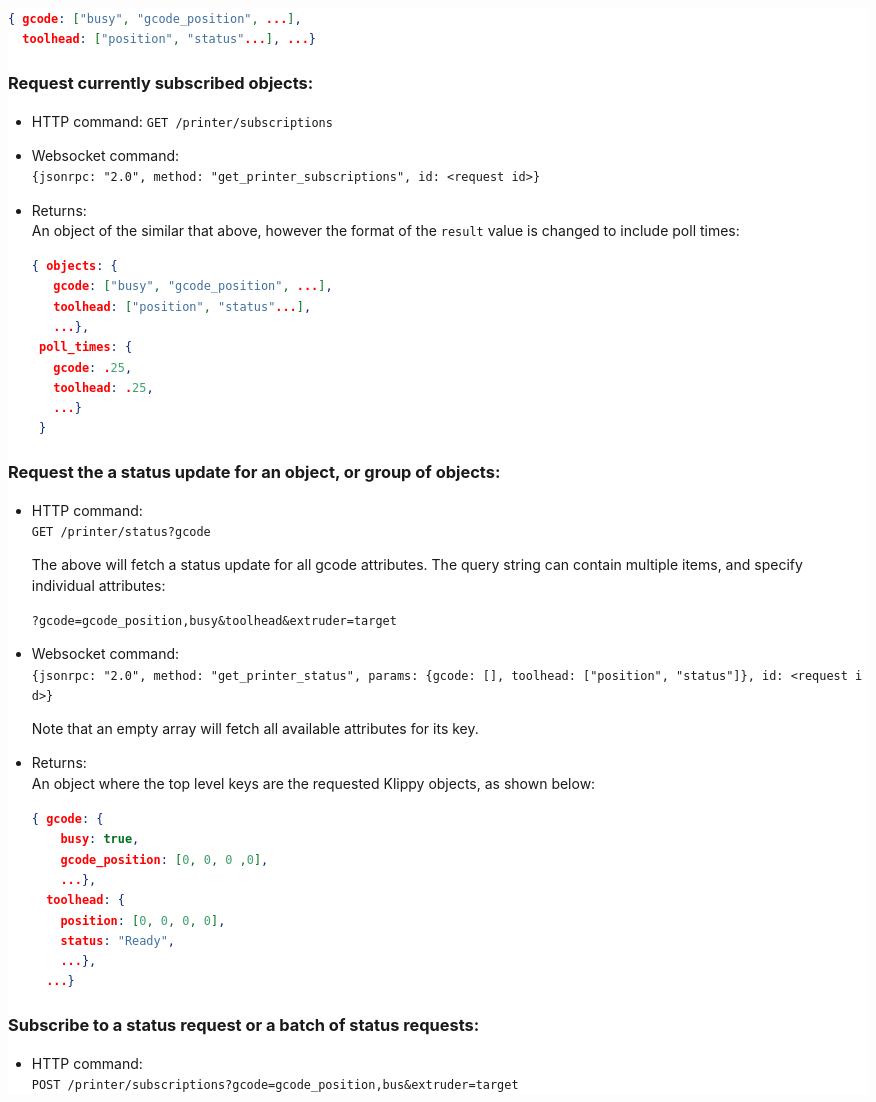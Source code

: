   ```json
  { gcode: ["busy", "gcode_position", ...],
    toolhead: ["position", "status"...], ...}
  ```

### Request currently subscribed objects:
- HTTP command:
  `GET /printer/subscriptions`

- Websocket command:\
  `{jsonrpc: "2.0", method: "get_printer_subscriptions", id: <request id>}`

- Returns:\
  An object of the similar that above, however the format of the `result`
  value is changed to include poll times:

   ```json
  { objects: {
      gcode: ["busy", "gcode_position", ...],
      toolhead: ["position", "status"...],
      ...},
    poll_times: {
      gcode: .25,
      toolhead: .25,
      ...}
    }
  ```

### Request the a status update for an object, or group of objects:
- HTTP command:\
  `GET /printer/status?gcode`

  The above will fetch a status update for all gcode attributes.  The query
  string can contain multiple items, and specify individual attributes:

  `?gcode=gcode_position,busy&toolhead&extruder=target`

- Websocket command:\
  `{jsonrpc: "2.0", method: "get_printer_status", params:
    {gcode: [], toolhead: ["position", "status"]}, id: <request id>}`

  Note that an empty array will fetch all available attributes for its key.

- Returns:\
  An object where the top level keys are the requested Klippy objects, as shown
  below:

  ```json
  { gcode: {
      busy: true,
      gcode_position: [0, 0, 0 ,0],
      ...},
    toolhead: {
      position: [0, 0, 0, 0],
      status: "Ready",
      ...},
    ...}
  ```
### Subscribe to a status request or a batch of status requests:
- HTTP command:\
  `POST /printer/subscriptions?gcode=gcode_position,bus&extruder=target`

